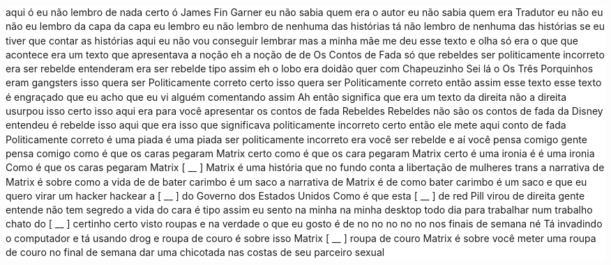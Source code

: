 aqui
ó eu não lembro de nada certo ó James
Fin Garner eu não sabia quem era o autor
eu não sabia quem era Tradutor eu não eu
não eu lembro da capa da capa eu lembro
eu não lembro de nenhuma das histórias
tá não lembro de nenhuma das histórias
se eu tiver que contar as histórias aqui
eu não vou conseguir lembrar mas a minha
mãe me deu esse
texto e olha só era o que que acontece
era um texto que apresentava a noção
eh a noção de de Os Contos de Fada só
que rebeldes ser politicamente incorreto
era ser rebelde entenderam era ser
rebelde tipo assim eh o lobo era doidão
quer com Chapeuzinho Sei lá o Os Três
Porquinhos eram gangsters isso quera ser
Politicamente correto certo isso quera
ser Politicamente
correto então assim esse texto esse
texto é engraçado que eu acho que eu vi
alguém comentando assim Ah então
significa que era um texto da direita
não a direita usurpou isso certo isso
aqui era para você apresentar os contos
de fada Rebeldes Rebeldes não são os
contos de fada da Disney entendeu é
rebelde isso aqui que era isso que
significava politicamente
incorreto certo então ele mete aqui
conto de fada Politicamente correto é
uma piada é uma piada ser politicamente
incorreto era você ser
rebelde e aí você pensa comigo gente
pensa comigo como é que os caras pegaram
Matrix certo como é que os cara pegaram
Matrix certo
é uma ironia é é uma ironia Como é que
os caras pegaram Matrix [ __ ] Matrix é
uma história que no fundo conta a
libertação de mulheres
trans a narrativa de Matrix é sobre como
a vida de de bater carimbo é um saco a
narrativa de Matrix é de como bater
carimbo é um saco e que eu quero virar
um
hacker hackear a [ __ ] do Governo dos
Estados Unidos
Como é que esta [ __ ] de red Pill virou
de direita gente
entende não tem segredo a vida do cara é
tipo assim eu sento na minha na minha
desktop todo dia para trabalhar num
trabalho chato do [ __ ] certinho certo
visto roupas e na verdade o que eu gosto
é de no no no no
no nos finais de semana né Tá invadindo
o computador e tá usando drog e roupa de
couro é sobre isso Matrix [ __ ] roupa
de couro Matrix é sobre você meter uma
roupa de couro no final de semana dar
uma chicotada nas costas de seu parceiro
sexual